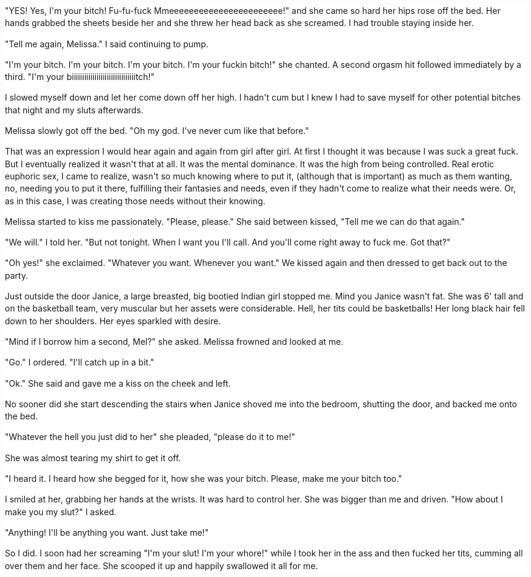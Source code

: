 "YES! Yes, I'm your bitch! Fu-fu-fuck Mmeeeeeeeeeeeeeeeeeeeeeee!" and she came so hard her hips rose off the bed. Her hands grabbed the sheets beside her and she threw her head back as she screamed. I had trouble staying inside her. 

"Tell me again, Melissa." I said continuing to pump. 

"I'm your bitch. I'm your bitch. I'm your bitch. I'm your fuckin bitch!" she chanted. A second orgasm hit followed immediately by a third. "I'm your biiiiiiiiiiiiiiiiiiiiiiiiiiiiiiitch!" 

I slowed myself down and let her come down off her high. I hadn't cum but I knew I had to save myself for other potential bitches that night and my sluts afterwards. 

Melissa slowly got off the bed. "Oh my god. I've never cum like that before." 

That was an expression I would hear again and again from girl after girl. At first I thought it was because I was suck a great fuck. But I eventually realized it wasn't that at all. It was the mental dominance. It was the high from being controlled. Real erotic euphoric sex, I came to realize, wasn't so much knowing where to put it, (although that is important) as much as them wanting, no, needing you to put it there, fulfilling their fantasies and needs, even if they hadn't come to realize what their needs were. Or, as in this case, I was creating those needs without their knowing. 

Melissa started to kiss me passionately. "Please, please." She said between kissed, "Tell me we can do that again." 

"We will." I told her. "But not tonight. When I want you I'll call. And you'll come right away to fuck me. Got that?" 

"Oh yes!" she exclaimed. "Whatever you want. Whenever you want." We kissed again and then dressed to get back out to the party. 

Just outside the door Janice, a large breasted, big bootied Indian girl stopped me. Mind you Janice wasn't fat. She was 6' tall and on the basketball team, very muscular but her assets were considerable. Hell, her tits could be basketballs! Her long black hair fell down to her shoulders. Her eyes sparkled with desire. 

"Mind if I borrow him a second, Mel?" she asked. Melissa frowned and looked at me. 

"Go." I ordered. "I'll catch up in a bit." 

"Ok." She said and gave me a kiss on the cheek and left. 

No sooner did she start descending the stairs when Janice shoved me into the bedroom, shutting the door, and backed me onto the bed. 

"Whatever the hell you just did to her" she pleaded, "please do it to me!" 

She was almost tearing my shirt to get it off. 

"I heard it. I heard how she begged for it, how she was your bitch. Please, make me your bitch too." 

I smiled at her, grabbing her hands at the wrists. It was hard to control her. She was bigger than me and driven. "How about I make you my slut?" I asked. 

"Anything! I'll be anything you want. Just take me!" 

So I did. I soon had her screaming "I'm your slut! I'm your whore!" while I took her in the ass and then fucked her tits, cumming all over them and her face. She scooped it up and happily swallowed it all for me. 
